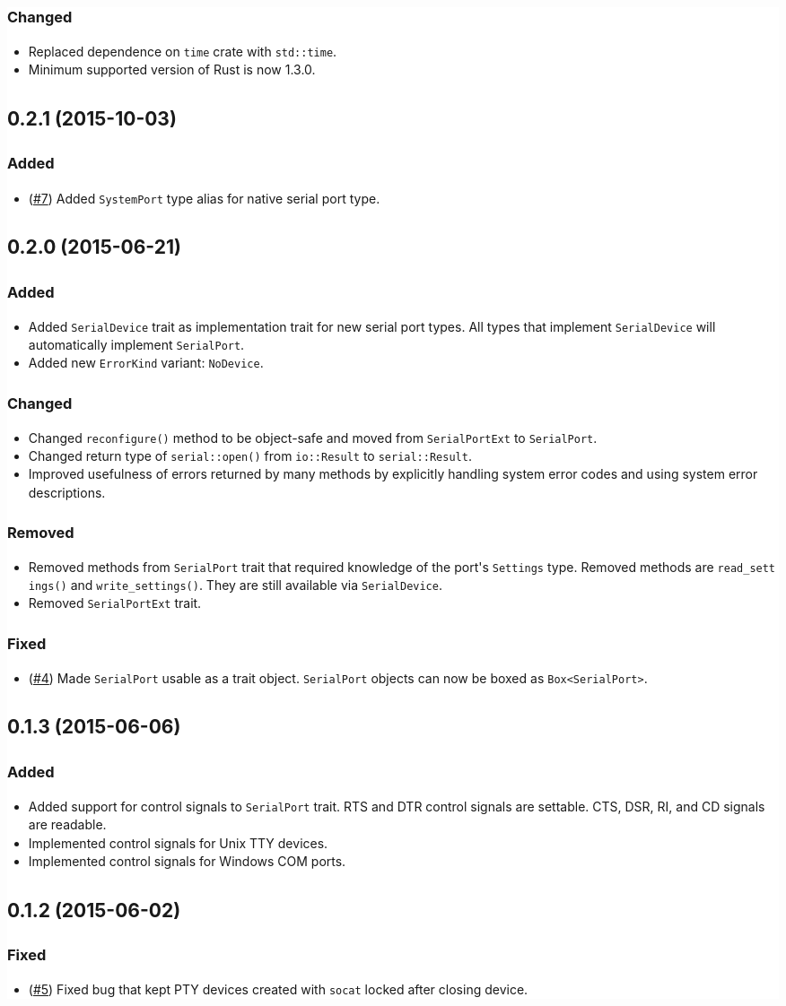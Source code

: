 ### Changed
* Replaced dependence on `time` crate with `std::time`.
* Minimum supported version of Rust is now 1.3.0.

## 0.2.1 (2015-10-03)
### Added
* ([#7](https://github.com/dcuddeback/serial-rs/issues/7))
  Added `SystemPort` type alias for native serial port type.

## 0.2.0 (2015-06-21)
### Added
* Added `SerialDevice` trait as implementation trait for new serial port types. All types that
  implement `SerialDevice` will automatically implement `SerialPort`.
* Added new `ErrorKind` variant: `NoDevice`.

### Changed
* Changed `reconfigure()` method to be object-safe and moved from `SerialPortExt` to `SerialPort`.
* Changed return type of `serial::open()` from `io::Result` to `serial::Result`.
* Improved usefulness of errors returned by many methods by explicitly handling system error codes
  and using system error descriptions.

### Removed
* Removed methods from `SerialPort` trait that required knowledge of the port's `Settings` type.
  Removed methods are `read_settings()` and `write_settings()`. They are still available via
  `SerialDevice`.
* Removed `SerialPortExt` trait.

### Fixed
* ([#4](https://github.com/dcuddeback/serial-rs/issues/4))
  Made `SerialPort` usable as a trait object. `SerialPort` objects can now be boxed as
  `Box<SerialPort>`.

## 0.1.3 (2015-06-06)
### Added
* Added support for control signals to `SerialPort` trait. RTS and DTR control signals are settable.
  CTS, DSR, RI, and CD signals are readable.
* Implemented control signals for Unix TTY devices.
* Implemented control signals for Windows COM ports.

## 0.1.2 (2015-06-02)
### Fixed
* ([#5](https://github.com/dcuddeback/serial-rs/issues/5))
  Fixed bug that kept PTY devices created with `socat` locked after closing device.
